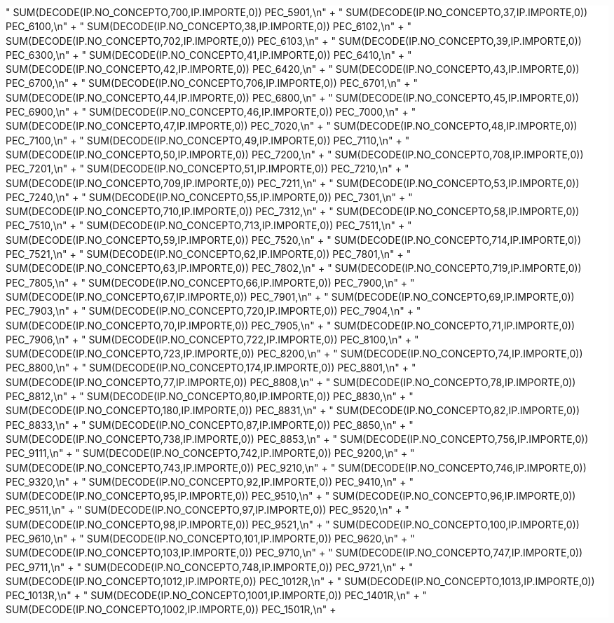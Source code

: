 "       SUM(DECODE(IP.NO_CONCEPTO,700,IP.IMPORTE,0)) PEC_5901,\n" +
"       SUM(DECODE(IP.NO_CONCEPTO,37,IP.IMPORTE,0)) PEC_6100,\n" +
"       SUM(DECODE(IP.NO_CONCEPTO,38,IP.IMPORTE,0)) PEC_6102,\n" +
"       SUM(DECODE(IP.NO_CONCEPTO,702,IP.IMPORTE,0)) PEC_6103,\n" +
"       SUM(DECODE(IP.NO_CONCEPTO,39,IP.IMPORTE,0)) PEC_6300,\n" +
"       SUM(DECODE(IP.NO_CONCEPTO,41,IP.IMPORTE,0)) PEC_6410,\n" +
"       SUM(DECODE(IP.NO_CONCEPTO,42,IP.IMPORTE,0)) PEC_6420,\n" +
"       SUM(DECODE(IP.NO_CONCEPTO,43,IP.IMPORTE,0)) PEC_6700,\n" +
"       SUM(DECODE(IP.NO_CONCEPTO,706,IP.IMPORTE,0)) PEC_6701,\n" +
"       SUM(DECODE(IP.NO_CONCEPTO,44,IP.IMPORTE,0)) PEC_6800,\n" +
"       SUM(DECODE(IP.NO_CONCEPTO,45,IP.IMPORTE,0)) PEC_6900,\n" +
"       SUM(DECODE(IP.NO_CONCEPTO,46,IP.IMPORTE,0)) PEC_7000,\n" +
"       SUM(DECODE(IP.NO_CONCEPTO,47,IP.IMPORTE,0)) PEC_7020,\n" +
"       SUM(DECODE(IP.NO_CONCEPTO,48,IP.IMPORTE,0)) PEC_7100,\n" +
"       SUM(DECODE(IP.NO_CONCEPTO,49,IP.IMPORTE,0)) PEC_7110,\n" +
"       SUM(DECODE(IP.NO_CONCEPTO,50,IP.IMPORTE,0)) PEC_7200,\n" +
"       SUM(DECODE(IP.NO_CONCEPTO,708,IP.IMPORTE,0)) PEC_7201,\n" +
"       SUM(DECODE(IP.NO_CONCEPTO,51,IP.IMPORTE,0)) PEC_7210,\n" +
"       SUM(DECODE(IP.NO_CONCEPTO,709,IP.IMPORTE,0)) PEC_7211,\n" +
"       SUM(DECODE(IP.NO_CONCEPTO,53,IP.IMPORTE,0)) PEC_7240,\n" +
"       SUM(DECODE(IP.NO_CONCEPTO,55,IP.IMPORTE,0)) PEC_7301,\n" +
"       SUM(DECODE(IP.NO_CONCEPTO,710,IP.IMPORTE,0)) PEC_7312,\n" +
"       SUM(DECODE(IP.NO_CONCEPTO,58,IP.IMPORTE,0)) PEC_7510,\n" +
"       SUM(DECODE(IP.NO_CONCEPTO,713,IP.IMPORTE,0)) PEC_7511,\n" +
"       SUM(DECODE(IP.NO_CONCEPTO,59,IP.IMPORTE,0)) PEC_7520,\n" +
"       SUM(DECODE(IP.NO_CONCEPTO,714,IP.IMPORTE,0)) PEC_7521,\n" +
"       SUM(DECODE(IP.NO_CONCEPTO,62,IP.IMPORTE,0)) PEC_7801,\n" +
"       SUM(DECODE(IP.NO_CONCEPTO,63,IP.IMPORTE,0)) PEC_7802,\n" +
"       SUM(DECODE(IP.NO_CONCEPTO,719,IP.IMPORTE,0)) PEC_7805,\n" +
"       SUM(DECODE(IP.NO_CONCEPTO,66,IP.IMPORTE,0)) PEC_7900,\n" +
"       SUM(DECODE(IP.NO_CONCEPTO,67,IP.IMPORTE,0)) PEC_7901,\n" +
"       SUM(DECODE(IP.NO_CONCEPTO,69,IP.IMPORTE,0)) PEC_7903,\n" +
"       SUM(DECODE(IP.NO_CONCEPTO,720,IP.IMPORTE,0)) PEC_7904,\n" +
"       SUM(DECODE(IP.NO_CONCEPTO,70,IP.IMPORTE,0)) PEC_7905,\n" +
"       SUM(DECODE(IP.NO_CONCEPTO,71,IP.IMPORTE,0)) PEC_7906,\n" +
"       SUM(DECODE(IP.NO_CONCEPTO,722,IP.IMPORTE,0)) PEC_8100,\n" +
"       SUM(DECODE(IP.NO_CONCEPTO,723,IP.IMPORTE,0)) PEC_8200,\n" +
"       SUM(DECODE(IP.NO_CONCEPTO,74,IP.IMPORTE,0)) PEC_8800,\n" +
"       SUM(DECODE(IP.NO_CONCEPTO,174,IP.IMPORTE,0)) PEC_8801,\n" +
"       SUM(DECODE(IP.NO_CONCEPTO,77,IP.IMPORTE,0)) PEC_8808,\n" +
"       SUM(DECODE(IP.NO_CONCEPTO,78,IP.IMPORTE,0)) PEC_8812,\n" +
"       SUM(DECODE(IP.NO_CONCEPTO,80,IP.IMPORTE,0)) PEC_8830,\n" +
"       SUM(DECODE(IP.NO_CONCEPTO,180,IP.IMPORTE,0)) PEC_8831,\n" +
"       SUM(DECODE(IP.NO_CONCEPTO,82,IP.IMPORTE,0)) PEC_8833,\n" +
"       SUM(DECODE(IP.NO_CONCEPTO,87,IP.IMPORTE,0)) PEC_8850,\n" +
"       SUM(DECODE(IP.NO_CONCEPTO,738,IP.IMPORTE,0)) PEC_8853,\n" +
"       SUM(DECODE(IP.NO_CONCEPTO,756,IP.IMPORTE,0)) PEC_9111,\n" +
"       SUM(DECODE(IP.NO_CONCEPTO,742,IP.IMPORTE,0)) PEC_9200,\n" +
"       SUM(DECODE(IP.NO_CONCEPTO,743,IP.IMPORTE,0)) PEC_9210,\n" +
"       SUM(DECODE(IP.NO_CONCEPTO,746,IP.IMPORTE,0)) PEC_9320,\n" +
"       SUM(DECODE(IP.NO_CONCEPTO,92,IP.IMPORTE,0)) PEC_9410,\n" +
"       SUM(DECODE(IP.NO_CONCEPTO,95,IP.IMPORTE,0)) PEC_9510,\n" +
"       SUM(DECODE(IP.NO_CONCEPTO,96,IP.IMPORTE,0)) PEC_9511,\n" +
"       SUM(DECODE(IP.NO_CONCEPTO,97,IP.IMPORTE,0)) PEC_9520,\n" +
"       SUM(DECODE(IP.NO_CONCEPTO,98,IP.IMPORTE,0)) PEC_9521,\n" +
"       SUM(DECODE(IP.NO_CONCEPTO,100,IP.IMPORTE,0)) PEC_9610,\n" +
"       SUM(DECODE(IP.NO_CONCEPTO,101,IP.IMPORTE,0)) PEC_9620,\n" +
"       SUM(DECODE(IP.NO_CONCEPTO,103,IP.IMPORTE,0)) PEC_9710,\n" +
"       SUM(DECODE(IP.NO_CONCEPTO,747,IP.IMPORTE,0)) PEC_9711,\n" +
"       SUM(DECODE(IP.NO_CONCEPTO,748,IP.IMPORTE,0)) PEC_9721,\n" +
"       SUM(DECODE(IP.NO_CONCEPTO,1012,IP.IMPORTE,0)) PEC_1012R,\n" +
"       SUM(DECODE(IP.NO_CONCEPTO,1013,IP.IMPORTE,0)) PEC_1013R,\n" +
"       SUM(DECODE(IP.NO_CONCEPTO,1001,IP.IMPORTE,0)) PEC_1401R,\n" +
"       SUM(DECODE(IP.NO_CONCEPTO,1002,IP.IMPORTE,0)) PEC_1501R,\n" +